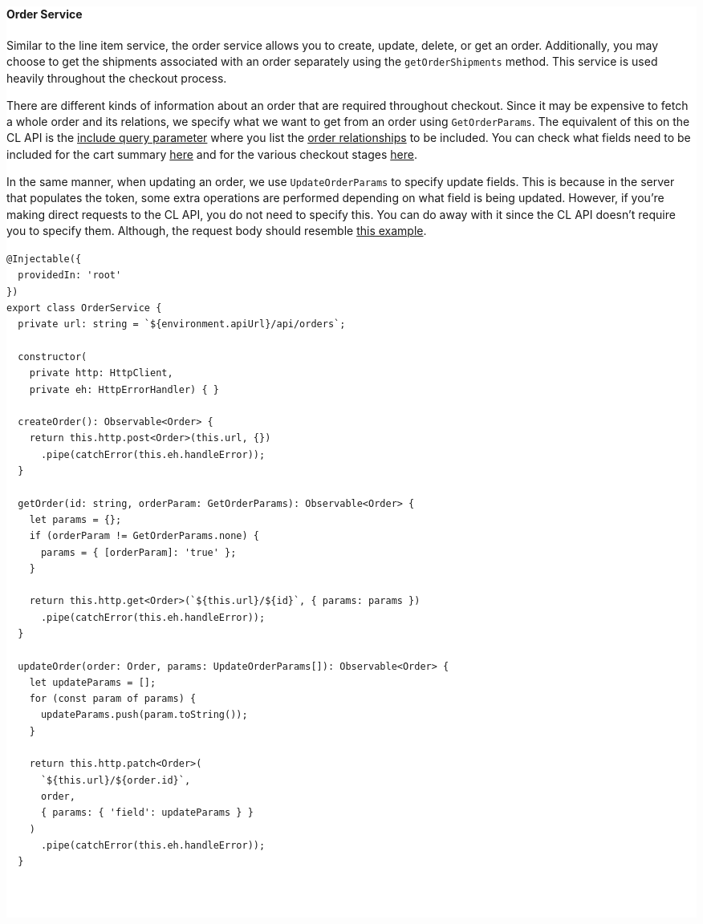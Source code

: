 #### Order Service

Similar to the line item service, the order service allows you to create, update, delete, or get an order. Additionally, you may choose to get the shipments associated with an order separately using the `getOrderShipments` method. This service is used heavily throughout the checkout process. 

There are different kinds of information about an order that are required throughout checkout. Since it may be expensive to fetch a whole order and its relations, we specify what we want to get from an order using `GetOrderParams`. The equivalent of this on the CL API is the [include query parameter](https://docs.commercelayer.io/api/including-associations) where you list the [order relationships](https://docs.commercelayer.io/api/resources/orders#the-order-object) to be included. You can check what fields need to be included for the cart summary [here](https://docs.commercelayer.io/guides/shopping-cart/displaying-the-cart-summary#example) and for the various checkout stages [here](https://docs.commercelayer.io/guides/checkout). 

In the same manner, when updating an order, we use `UpdateOrderParams` to specify update fields. This is because in the server that populates the token, some extra operations are performed depending on what field is being updated. However, if you’re making direct requests to the CL API, you do not need to specify this. You can do away with it since the CL API doesn’t require you to specify them. Although, the request body should resemble [this example](https://docs.commercelayer.io/api/resources/orders/update_order#example).

<div class="break-out">

<pre><code class="language-javascript">@Injectable({
  providedIn: 'root'
})
export class OrderService {
  private url: string = `${environment.apiUrl}/api/orders`;

  constructor(
    private http: HttpClient,
    private eh: HttpErrorHandler) { }

  createOrder(): Observable&lt;Order&gt; {
    return this.http.post&lt;Order&gt;(this.url, {})
      .pipe(catchError(this.eh.handleError));
  }

  getOrder(id: string, orderParam: GetOrderParams): Observable&lt;Order&gt; {
    let params = {};
    if (orderParam != GetOrderParams.none) {
      params = { [orderParam]: 'true' };
    }

    return this.http.get&lt;Order&gt;(`${this.url}/${id}`, { params: params })
      .pipe(catchError(this.eh.handleError));
  }

  updateOrder(order: Order, params: UpdateOrderParams[]): Observable&lt;Order&gt; {
    let updateParams = [];
    for (const param of params) {
      updateParams.push(param.toString());
    }

    return this.http.patch&lt;Order&gt;(
      `${this.url}/${order.id}`,
      order,
      { params: { 'field': updateParams } }
    )
      .pipe(catchError(this.eh.handleError));
  }
